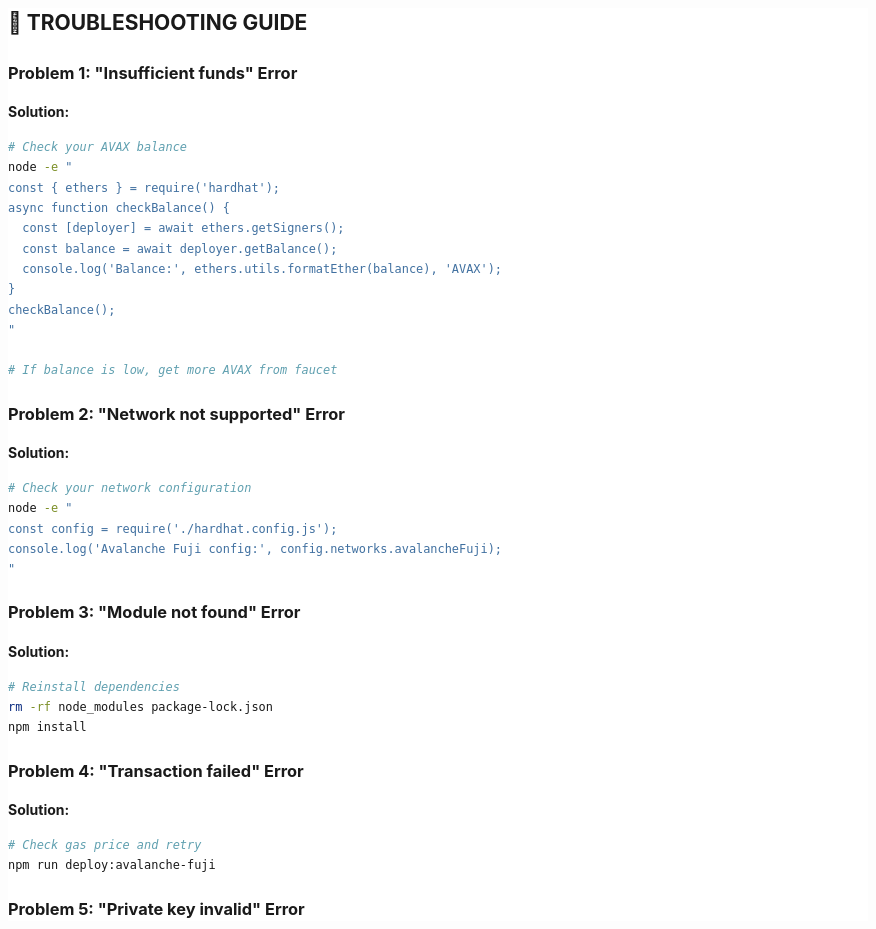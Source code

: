 
## **🚨 TROUBLESHOOTING GUIDE**

### **Problem 1: "Insufficient funds" Error**

**Solution:**

```bash
# Check your AVAX balance
node -e "
const { ethers } = require('hardhat');
async function checkBalance() {
  const [deployer] = await ethers.getSigners();
  const balance = await deployer.getBalance();
  console.log('Balance:', ethers.utils.formatEther(balance), 'AVAX');
}
checkBalance();
"

# If balance is low, get more AVAX from faucet
```

### **Problem 2: "Network not supported" Error**

**Solution:**

```bash
# Check your network configuration
node -e "
const config = require('./hardhat.config.js');
console.log('Avalanche Fuji config:', config.networks.avalancheFuji);
"
```

### **Problem 3: "Module not found" Error**

**Solution:**

```bash
# Reinstall dependencies
rm -rf node_modules package-lock.json
npm install
```

### **Problem 4: "Transaction failed" Error**

**Solution:**

```bash
# Check gas price and retry
npm run deploy:avalanche-fuji
```

### **Problem 5: "Private key invalid" Error**
